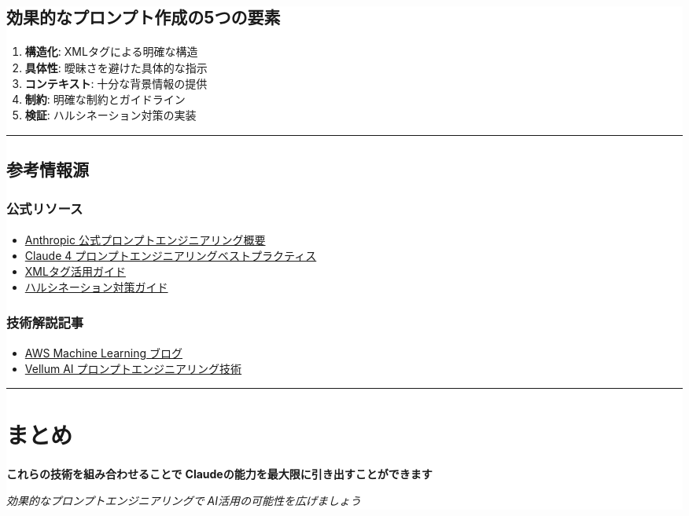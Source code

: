 
## 効果的なプロンプト作成の5つの要素

1. **構造化**: XMLタグによる明確な構造
2. **具体性**: 曖昧さを避けた具体的な指示  
3. **コンテキスト**: 十分な背景情報の提供
4. **制約**: 明確な制約とガイドライン
5. **検証**: ハルシネーション対策の実装

---

## 参考情報源
<style scoped>
section {
  font-size: 2.3em;
}
</style>
### 公式リソース
- [Anthropic 公式プロンプトエンジニアリング概要](https://docs.anthropic.com/en/docs/build-with-claude/prompt-engineering/overview)
- [Claude 4 プロンプトエンジニアリングベストプラクティス](https://docs.anthropic.com/en/docs/build-with-claude/prompt-engineering/claude-4-best-practices)
- [XMLタグ活用ガイド](https://docs.anthropic.com/en/docs/build-with-claude/prompt-engineering/use-xml-tags)
- [ハルシネーション対策ガイド](https://docs.anthropic.com/en/docs/test-and-evaluate/strengthen-guardrails/reduce-hallucinations)

### 技術解説記事
- [AWS Machine Learning ブログ](https://aws.amazon.com/blogs/machine-learning/prompt-engineering-techniques-and-best-practices-learn-by-doing-with-anthropics-claude-3-on-amazon-bedrock/)
- [Vellum AI プロンプトエンジニアリング技術](https://www.vellum.ai/blog/prompt-engineering-tips-for-claude)

---



# まとめ

**これらの技術を組み合わせることで**
**Claudeの能力を最大限に引き出すことができます**

*効果的なプロンプトエンジニアリングで*
*AI活用の可能性を広げましょう* 